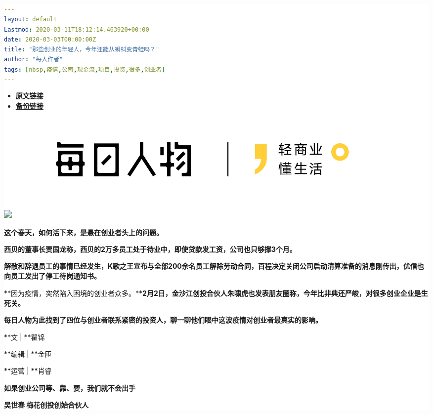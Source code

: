 ```yaml
---
layout: default
Lastmod: 2020-03-11T18:12:14.463920+00:00
date: 2020-03-03T00:00:00Z
title: "那些创业的年轻人，今年还能从蝌蚪变青蛙吗？"
author: "每人作者"
tags: [nbsp,疫情,公司,现金流,项目,投资,很多,创业者]
---
```


* [**原文链接**](https://mp.weixin.qq.com/s/ncLVIIbwqej3Efgt1hbqBQ)
* [**备份链接**](http://archive.is/owH9L)


![](/images/post/68f50ee964f4fc1905854b8565f48796.jpg)

![](/images/post/af50dc6638737c365c38bae1938b0d8b.jpg)

**这个春天，如何活下来，是悬在创业者头上的问题。**

  

**西贝的董事长贾国龙称，西贝的2万多员工处于待业中，即使贷款发工资，公司也只够撑3个月。**

  

**解散和辞退员工的事情已经发生，K歌之王宣布与全部200余名员工解除劳动合同，百程决定关闭公司启动清算准备的消息刚传出，优信也向员工发出了停工待岗通知书。**

  

**因为疫情，突然陷入困境的创业者众多。****2月2日，金沙江创投合伙人朱啸虎也发表朋友圈称，今年比非典还严峻，对很多创业企业是生死关。**

  

**每日人物为此找到了四位与创业者联系紧密的投资人，聊一聊他们眼中这波疫情对创业者最真实的影响。**

**文 | **翟锦  

**编辑 | **金匝

**运营 | **肖睿

  

**如果创业公司等、靠、要，我们就不会出手**

  

  

  

**吴世春 梅花创投创始合伙人**
